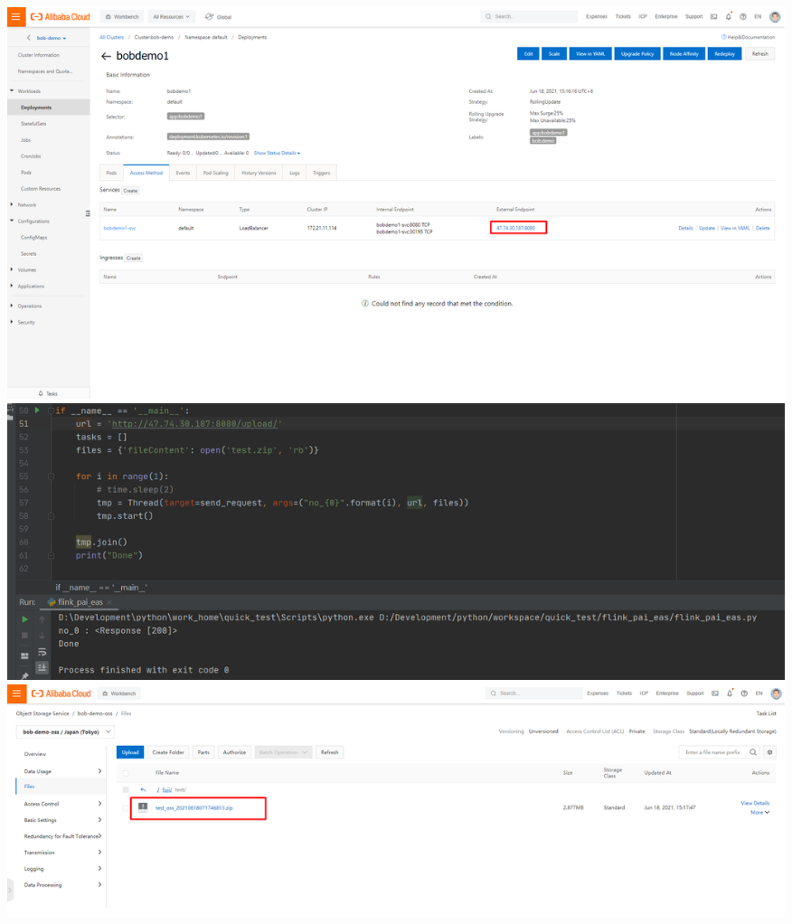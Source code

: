 ![Access Methodの確認](https://raw.githubusercontent.com/sbopsv/cloud-tech/master/content/usecase-serverless/images/40_Check_Access_Method.png "Check Access Method")
![Access Service by Python](https://raw.githubusercontent.com/sbopsv/cloud-tech/master/content/usecase-serverless/images/41_Access_Service_By_Python.png "Access Service by Python")
![Verify Service - OSS Bucket](https://raw.githubusercontent.com/sbopsv/cloud-tech/master/content/usecase-serverless/images/42_Verify_Service_OSS_Bucket.png "Verify Service - OSS Bucket")